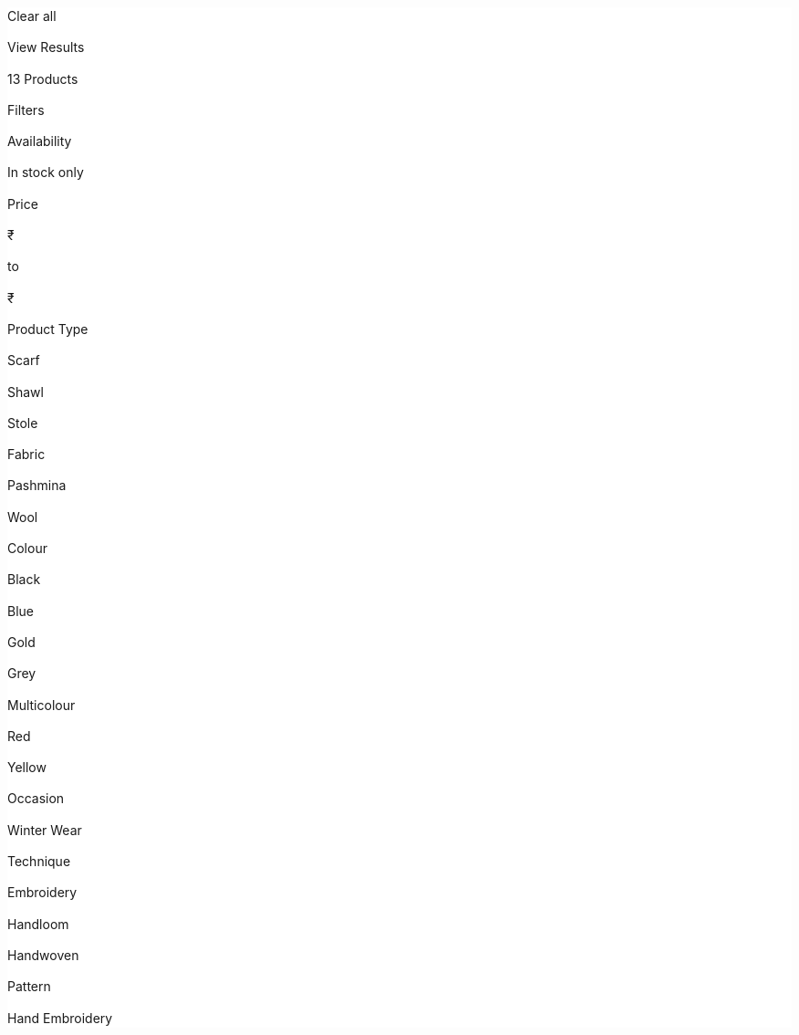 Clear all

View Results

13 Products

Filters

Availability

In stock only

Price

₹

to

₹

Product Type

Scarf

Shawl

Stole

Fabric

Pashmina

Wool

Colour

Black

Blue

Gold

Grey

Multicolour

Red

Yellow

Occasion

Winter Wear

Technique

Embroidery

Handloom

Handwoven

Pattern

Hand Embroidery
